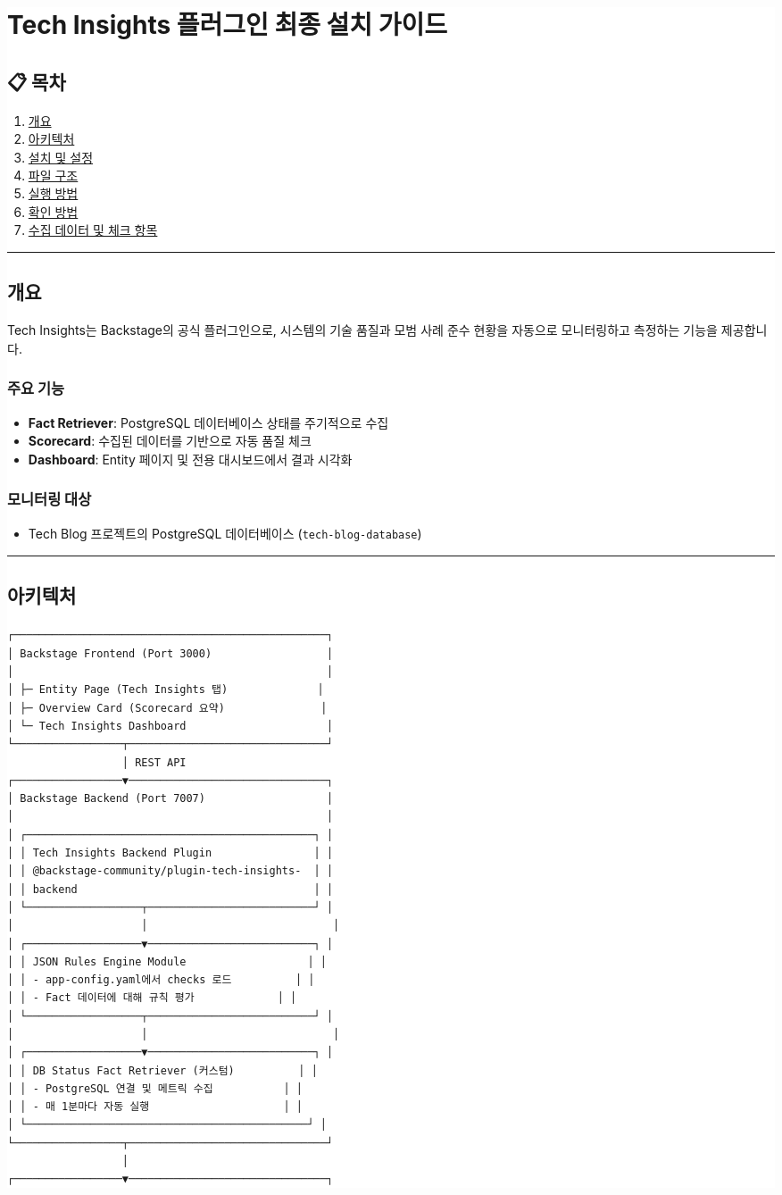 # Tech Insights 플러그인 최종 설치 가이드

## 📋 목차
1. [개요](#개요)
2. [아키텍처](#아키텍처)
3. [설치 및 설정](#설치-및-설정)
4. [파일 구조](#파일-구조)
5. [실행 방법](#실행-방법)
6. [확인 방법](#확인-방법)
7. [수집 데이터 및 체크 항목](#수집-데이터-및-체크-항목)

---

## 개요

Tech Insights는 Backstage의 공식 플러그인으로, 시스템의 기술 품질과 모범 사례 준수 현황을 자동으로 모니터링하고 측정하는 기능을 제공합니다.

### 주요 기능
- **Fact Retriever**: PostgreSQL 데이터베이스 상태를 주기적으로 수집
- **Scorecard**: 수집된 데이터를 기반으로 자동 품질 체크
- **Dashboard**: Entity 페이지 및 전용 대시보드에서 결과 시각화

### 모니터링 대상
- Tech Blog 프로젝트의 PostgreSQL 데이터베이스 (`tech-blog-database`)

---

## 아키텍처

```
┌─────────────────────────────────────────────────┐
│ Backstage Frontend (Port 3000)                  │
│                                                 │
│ ├─ Entity Page (Tech Insights 탭)              │
│ ├─ Overview Card (Scorecard 요약)               │
│ └─ Tech Insights Dashboard                      │
└─────────────────┬───────────────────────────────┘
                  │ REST API
┌─────────────────▼───────────────────────────────┐
│ Backstage Backend (Port 7007)                   │
│                                                 │
│ ┌─────────────────────────────────────────────┐ │
│ │ Tech Insights Backend Plugin                │ │
│ │ @backstage-community/plugin-tech-insights-  │ │
│ │ backend                                     │ │
│ └──────────────────┬──────────────────────────┘ │
│                    │                             │
│ ┌──────────────────▼──────────────────────────┐ │
│ │ JSON Rules Engine Module                   │ │
│ │ - app-config.yaml에서 checks 로드          │ │
│ │ - Fact 데이터에 대해 규칙 평가             │ │
│ └──────────────────┬──────────────────────────┘ │
│                    │                             │
│ ┌──────────────────▼──────────────────────────┐ │
│ │ DB Status Fact Retriever (커스텀)          │ │
│ │ - PostgreSQL 연결 및 메트릭 수집           │ │
│ │ - 매 1분마다 자동 실행                     │ │
│ └────────────────────────────────────────────┘ │
└─────────────────┬───────────────────────────────┘
                  │
┌─────────────────▼───────────────────────────────┐
```